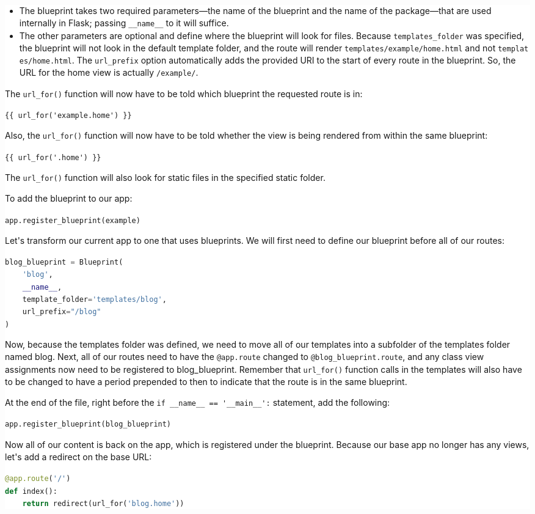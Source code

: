 - The blueprint takes two required parameters—the name of the blueprint and the name of the package—that are used internally in Flask; passing `__name__` to it will suffice.
- The other parameters are optional and define where the blueprint will look for files. Because `templates_folder` was specified, the blueprint will not look in the default template folder, and the route will render `templates/example/home.html` and not `templates/home.html`. The `url_prefix` option automatically adds the provided URI to the start of every route in the blueprint. So, the URL for the home view is actually `/example/`.

The `url_for()` function will now have to be told which blueprint the requested route is in:

```
{{ url_for('example.home') }}
```

Also, the `url_for()` function will now have to be told whether the view is being rendered from within the same blueprint:

```
{{ url_for('.home') }}
```

The `url_for()` function will also look for static files in the specified static folder.

To add the blueprint to our app:

```py
app.register_blueprint(example)
```

Let's transform our current app to one that uses blueprints. We will first need to define our blueprint before all of our routes:

```py
blog_blueprint = Blueprint(
    'blog',
    __name__,
    template_folder='templates/blog',
    url_prefix="/blog"
)
```

Now, because the templates folder was defined, we need to move all of our templates into a subfolder of the templates folder named blog. Next, all of our routes need to have the `@app.route` changed to `@blog_blueprint.route`, and any class view assignments now need to be registered to blog_blueprint. Remember that `url_for()` function calls in the templates will also have to be changed to have a period prepended to then to indicate that the route is in the same blueprint.

At the end of the file, right before the `if __name__ == '__main__':` statement, add the following:

```py
app.register_blueprint(blog_blueprint)
```

Now all of our content is back on the app, which is registered under the blueprint. Because our base app no longer has any views, let's add a redirect on the base URL:

```py
@app.route('/')
def index():
    return redirect(url_for('blog.home'))
```
